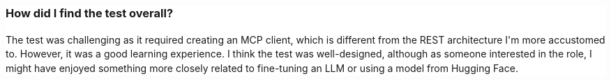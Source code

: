 ### How did I find the test overall?

The test was challenging as it required creating an MCP client, which is different from the REST architecture I'm more accustomed to. However, it was a good learning experience. I think the test was well-designed, although as someone interested in the role, I might have enjoyed something more closely related to fine-tuning an LLM or using a model from Hugging Face.
